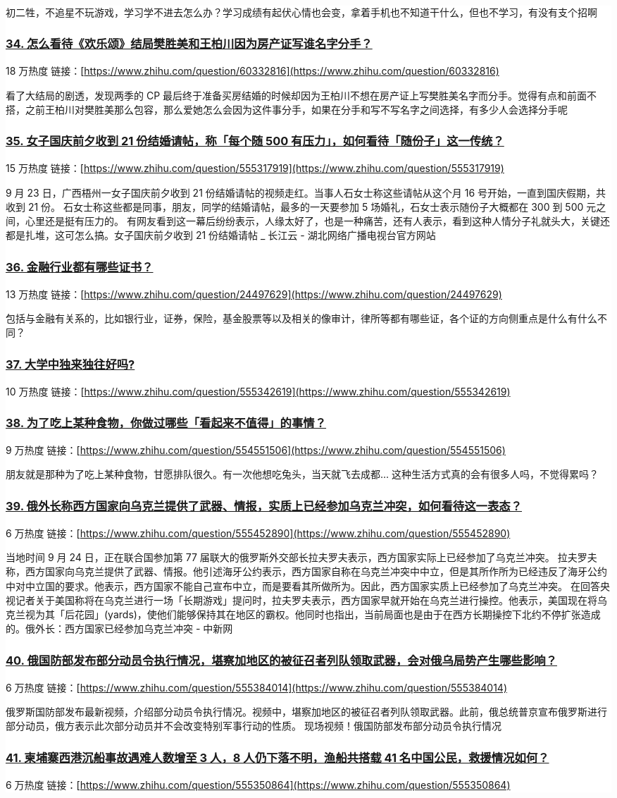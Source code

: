 初二牲，不追星不玩游戏，学习学不进去怎么办？学习成绩有起伏心情也会变，拿着手机也不知道干什么，但也不学习，有没有支个招啊

### [34. 怎么看待《欢乐颂》结局樊胜美和王柏川因为房产证写谁名字分手？](https://www.zhihu.com/question/60332816)
18 万热度 链接：[https://www.zhihu.com/question/60332816](https://www.zhihu.com/question/60332816)

看了大结局的剧透，发现两季的 CP 最后终于准备买房结婚的时候却因为王柏川不想在房产证上写樊胜美名字而分手。觉得有点和前面不搭，之前王柏川对樊胜美那么包容，那么爱她怎么会因为这件事分手，如果在分手和写不写名字之间选择，有多少人会选择分手呢

### [35. 女子国庆前夕收到 21 份结婚请帖，称「每个随 500 有压力」，如何看待「随份子」这一传统？](https://www.zhihu.com/question/555317919)
15 万热度 链接：[https://www.zhihu.com/question/555317919](https://www.zhihu.com/question/555317919)

9 月 23 日，广西梧州一女子国庆前夕收到 21 份结婚请帖的视频走红。当事人石女士称这些请帖从这个月 16 号开始，一直到国庆假期，共收到 21 份。 石女士称这些都是同事，朋友，同学的结婚请帖，最多的一天要参加 5 场婚礼，石女士表示随份子大概都在 300 到 500 元之间，心里还是挺有压力的。 有网友看到这一幕后纷纷表示，人缘太好了，也是一种痛苦，还有人表示，看到这种人情分子礼就头大，关键还都是扎堆，这可怎么搞。女子国庆前夕收到 21 份结婚请帖 _ 长江云 - 湖北网络广播电视台官方网站

### [36. 金融行业都有哪些证书？](https://www.zhihu.com/question/24497629)
13 万热度 链接：[https://www.zhihu.com/question/24497629](https://www.zhihu.com/question/24497629)

包括与金融有关系的，比如银行业，证券，保险，基金股票等以及相关的像审计，律所等都有哪些证，各个证的方向侧重点是什么有什么不同？

### [37. 大学中独来独往好吗?](https://www.zhihu.com/question/555342619)
10 万热度 链接：[https://www.zhihu.com/question/555342619](https://www.zhihu.com/question/555342619)



### [38. 为了吃上某种食物，你做过哪些「看起来不值得」的事情？](https://www.zhihu.com/question/554551506)
9 万热度 链接：[https://www.zhihu.com/question/554551506](https://www.zhihu.com/question/554551506)

朋友就是那种为了吃上某种食物，甘愿排队很久。有一次他想吃兔头，当天就飞去成都... 这种生活方式真的会有很多人吗，不觉得累吗？

### [39. 俄外长称西方国家向乌克兰提供了武器、情报，实质上已经参加乌克兰冲突，如何看待这一表态？](https://www.zhihu.com/question/555452890)
6 万热度 链接：[https://www.zhihu.com/question/555452890](https://www.zhihu.com/question/555452890)

当地时间 9 月 24 日，正在联合国参加第 77 届联大的俄罗斯外交部长拉夫罗夫表示，西方国家实际上已经参加了乌克兰冲突。 拉夫罗夫称，西方国家向乌克兰提供了武器、情报。他引述海牙公约表示，西方国家自称在乌克兰冲突中中立，但是其所作所为已经违反了海牙公约中对中立国的要求。他表示，西方国家不能自己宣布中立，而是要看其所做所为。因此，西方国家实质上已经参加了乌克兰冲突。 在回答央视记者关于美国称将在乌克兰进行一场「长期游戏」提问时，拉夫罗夫表示，西方国家早就开始在乌克兰进行操控。他表示，美国现在将乌克兰视为其「后花园」(yards)，使他们能够保持其在地区的霸权。他同时也指出，当前局面也是由于在西方长期操控下北约不停扩张造成的。俄外长：西方国家已经参加乌克兰冲突 - 中新网

### [40. 俄国防部发布部分动员令执行情况，堪察加地区的被征召者列队领取武器，会对俄乌局势产生哪些影响？](https://www.zhihu.com/question/555384014)
6 万热度 链接：[https://www.zhihu.com/question/555384014](https://www.zhihu.com/question/555384014)

俄罗斯国防部发布最新视频，介绍部分动员令执行情况。视频中，堪察加地区的被征召者列队领取武器。此前，俄总统普京宣布俄罗斯进行部分动员，俄方表示此次部分动员并不会改变特别军事行动的性质。 现场视频！俄国防部发布部分动员令执行情况

### [41. 柬埔寨西港沉船事故遇难人数增至 3 人，8 人仍下落不明，渔船共搭载 41 名中国公民，救援情况如何？](https://www.zhihu.com/question/555350864)
6 万热度 链接：[https://www.zhihu.com/question/555350864](https://www.zhihu.com/question/555350864)
